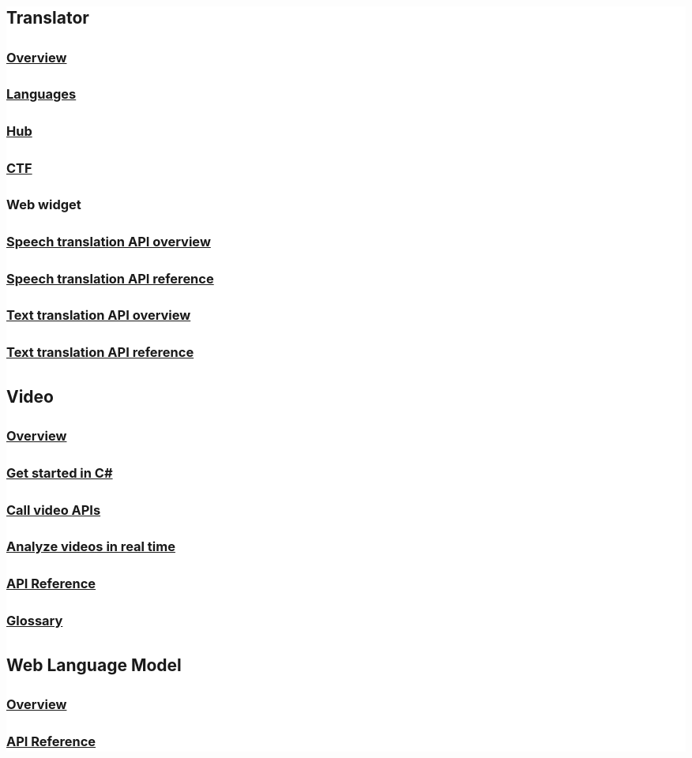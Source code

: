 ## Translator
### [Overview](Translator/translator-info-overview.md)
### [Languages](Translator/languages.md)
### [Hub](Translator/translator-hub-overview.md)
### [CTF](Translator/collaborative-translation-framework-reporting-api.md)
### Web widget
#### [](Translator/widget-AddingTheWidgetToYourPage.md)
#### [](Translator/widget-CustomizingTheWebWidget.md)
#### [](Translator/widget-GettingStartedWithTheTranslatorWebWidget.md)
#### [](Translator/widget-TheTranslatorWebWidgetAPI.md)
### [Speech translation API overview](Translator/speech-overview.md)
### [Speech translation API reference](http://docs.microsofttranslator.com/speech-translate.html)
### [Text translation API overview](Translator/text-overview.md)
### [Text translation API reference](http://docs.microsofttranslator.com/text-translate.html)

## Video
### [Overview](Video/Home.md)
### [Get started in C#](Video/GetStarted.md)
### [Call video APIs](Video/How-To/HowtoCallVideoAPIs.md)
### [Analyze videos in real time](Video/How-To/HowtoAnalyzeVideo_Video.md)
### [API Reference](https://westus.dev.cognitive.microsoft.com/docs/services/565d6516778daf15800928d5/operations/565d6517778daf0978c45e39)
### [Glossary](Video/Glossary.md)

## Web Language Model
### [Overview](Web-Language-Model/Home.md)
### [API Reference](https://westus.dev.cognitive.microsoft.com/docs/services/55de9ca4e597ed1fd4e2f104/operations/55de9ca4e597ed19b0de8a51)
                   